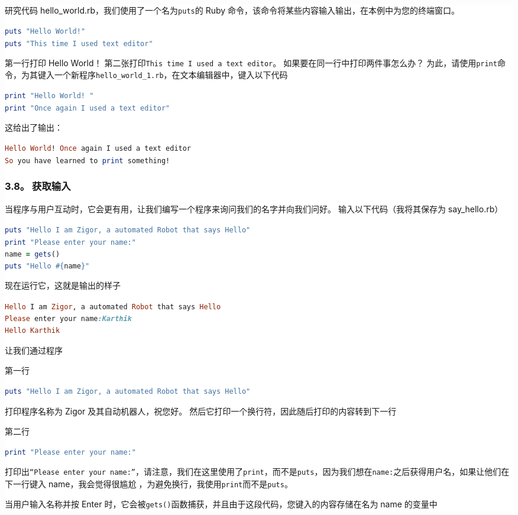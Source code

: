 研究代码 hello_world.rb，我们使用了一个名为`puts`的 Ruby 命令，该命令将某些内容输入输出，在本例中为您的终端窗口。

```rb
puts "Hello World!"
puts "This time I used text editor"
```

第一行打印 Hello World！ 第二张打印`This time I used a text editor`。 如果要在同一行中打印两件事怎么办？ 为此，请使用`print`命令，为其键入一个新程序`hello_world_1.rb`，在文本编辑器中，键入以下代码

```rb
print "Hello World! "
print "Once again I used a text editor"
```

这给出了输出：

```rb
Hello World! Once again I used a text editor
So you have learned to print something!
```

### 3.8。 获取输入

当程序与用户互动时，它会更有用，让我们编写一个程序来询问我们的名字并向我们问好。 输入以下代码（我将其保存为 say_hello.rb）

```rb
puts "Hello I am Zigor, a automated Robot that says Hello"
print "Please enter your name:"
name = gets()
puts "Hello #{name}"
```

现在运行它，这就是输出的样子

```rb
Hello I am Zigor, a automated Robot that says Hello
Please enter your name:Karthik
Hello Karthik
```

让我们通过程序

第一行

```rb
puts "Hello I am Zigor, a automated Robot that says Hello"
```

打印程序名称为 Zigor 及其自动机器人，祝您好。 然后它打印一个换行符，因此随后打印的内容转到下一行

第二行

```rb
print "Please enter your name:"
```

打印出`“Please enter your name:”`，请注意，我们在这里使用了`print`，而不是`puts`，因为我们想在`name:`之后获得用户名，如果让他们在下一行键入 name，我会觉得很尴尬 ，为避免换行，我使用`print`而不是`puts`。

当用户输入名称并按 Enter 时，它会被`gets()`函数捕获，并且由于这段代码，您键入的内容存储在名为 name 的变量中
